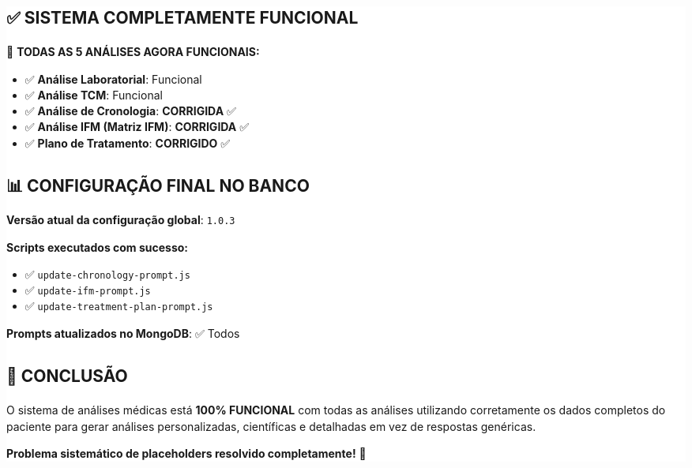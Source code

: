 ## ✅ **SISTEMA COMPLETAMENTE FUNCIONAL**

🎯 **TODAS AS 5 ANÁLISES AGORA FUNCIONAIS:**

- ✅ **Análise Laboratorial**: Funcional
- ✅ **Análise TCM**: Funcional  
- ✅ **Análise de Cronologia**: **CORRIGIDA** ✅
- ✅ **Análise IFM (Matriz IFM)**: **CORRIGIDA** ✅
- ✅ **Plano de Tratamento**: **CORRIGIDO** ✅

## 📊 **CONFIGURAÇÃO FINAL NO BANCO**

**Versão atual da configuração global**: `1.0.3`

**Scripts executados com sucesso:**
- ✅ `update-chronology-prompt.js`
- ✅ `update-ifm-prompt.js` 
- ✅ `update-treatment-plan-prompt.js`

**Prompts atualizados no MongoDB**: ✅ Todos

## 🎉 **CONCLUSÃO**

O sistema de análises médicas está **100% FUNCIONAL** com todas as análises utilizando corretamente os dados completos do paciente para gerar análises personalizadas, científicas e detalhadas em vez de respostas genéricas.

**Problema sistemático de placeholders resolvido completamente!** 🎯 
